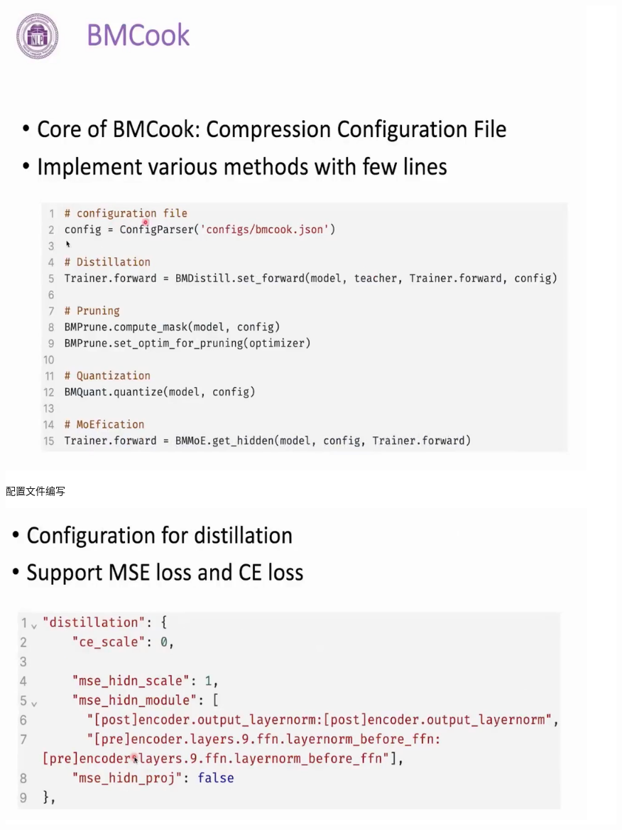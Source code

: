 <img src="高效训练&模型压缩.assets/image-20231121171131123.png" alt="image-20231121171131123" style="zoom:80%;" />

配置文件编写

<img src="高效训练&模型压缩.assets/image-20231121171232983.png" alt="image-20231121171232983" style="zoom:80%;" />
